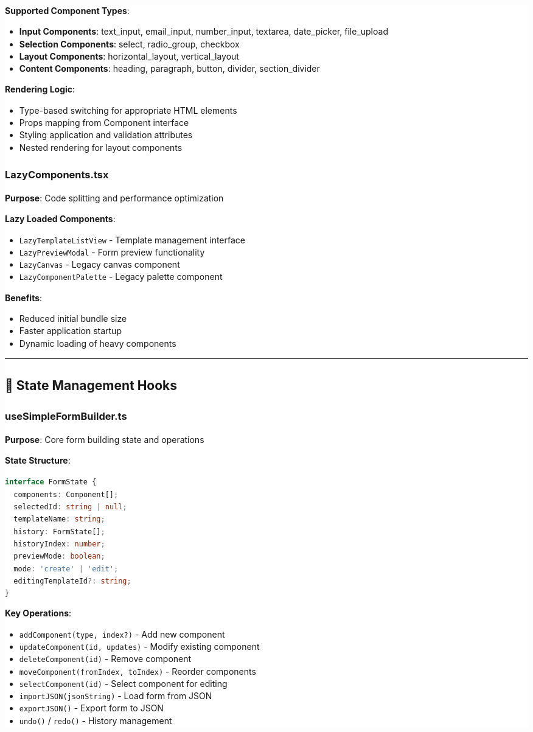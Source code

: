 **Supported Component Types**:
- **Input Components**: text_input, email_input, number_input, textarea, date_picker, file_upload
- **Selection Components**: select, radio_group, checkbox
- **Layout Components**: horizontal_layout, vertical_layout  
- **Content Components**: heading, paragraph, button, divider, section_divider

**Rendering Logic**:
- Type-based switching for appropriate HTML elements
- Props mapping from Component interface
- Styling application and validation attributes
- Nested rendering for layout components

### **LazyComponents.tsx**
**Purpose**: Code splitting and performance optimization

**Lazy Loaded Components**:
- `LazyTemplateListView` - Template management interface
- `LazyPreviewModal` - Form preview functionality
- `LazyCanvas` - Legacy canvas component
- `LazyComponentPalette` - Legacy palette component

**Benefits**:
- Reduced initial bundle size
- Faster application startup
- Dynamic loading of heavy components

---

## 🔧 State Management Hooks

### **useSimpleFormBuilder.ts**
**Purpose**: Core form building state and operations

**State Structure**:
```typescript
interface FormState {
  components: Component[];
  selectedId: string | null;
  templateName: string;
  history: FormState[];
  historyIndex: number;
  previewMode: boolean;
  mode: 'create' | 'edit';
  editingTemplateId?: string;
}
```

**Key Operations**:
- `addComponent(type, index?)` - Add new component
- `updateComponent(id, updates)` - Modify existing component  
- `deleteComponent(id)` - Remove component
- `moveComponent(fromIndex, toIndex)` - Reorder components
- `selectComponent(id)` - Select component for editing
- `importJSON(jsonString)` - Load form from JSON
- `exportJSON()` - Export form to JSON
- `undo()` / `redo()` - History management
